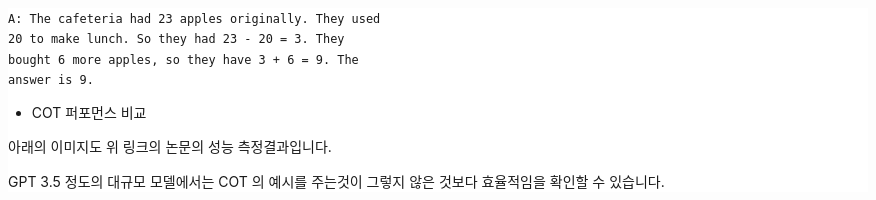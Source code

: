 ```
A: The cafeteria had 23 apples originally. They used
20 to make lunch. So they had 23 - 20 = 3. They
bought 6 more apples, so they have 3 + 6 = 9. The
answer is 9.

```

- COT 퍼포먼스 비교

아래의 이미지도 위 링크의 논문의 성능 측정결과입니다.

GPT 3.5 정도의 대규모 모델에서는  COT 의 예시를 주는것이 그렇지 않은 것보다 효율적임을 확인할 수 있습니다.
